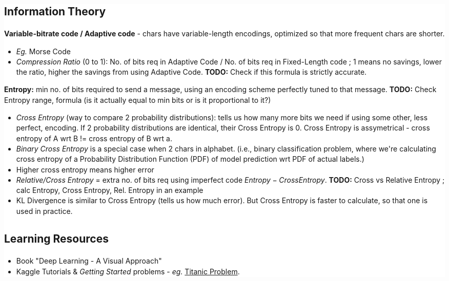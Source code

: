 
## Information Theory
**Variable-bitrate code / Adaptive code** - chars have variable-length encodings, optimized so that more frequent chars are shorter.
- *Eg.* Morse Code
- *Compression Ratio* (0 to 1): No. of bits req in Adaptive Code / No. of bits req in Fixed-Length code ; 
1 means no savings, lower the ratio, higher the savings from using Adaptive Code. **TODO:** Check if this formula is strictly accurate.

**Entropy:** min no. of bits required to send a message, using an encoding scheme perfectly tuned to that message. **TODO:** Check Entropy range, formula (is it actually equal to min bits or is it proportional to it?)
- *Cross Entropy* (way to compare 2 probability distributions): tells us how many more bits we need if using some other, less perfect, encoding. If 2 probability distributions are identical, their Cross Entropy is 0.
Cross Entropy is assymetrical - cross entropy of A wrt B != cross entropy of B wrt a.
- *Binary Cross Entropy* is a special case when 2 chars in alphabet.
(i.e., binary classification problem, where we're calculating cross entropy of a Probability Distribution Function (PDF) of model prediction wrt PDF of actual labels.)
- Higher cross entropy means higher error
- *Relative/Cross Entropy* = extra no. of bits req using imperfect code $Entropy - CrossEntropy$. **TODO:** Cross vs Relative Entropy ; calc Entropy, Cross Entropy, Rel. Entropy in an example
- KL Divergence is similar to Cross Entropy (tells us how much error). But Cross Entropy is faster to calculate, so that one is used in practice.


## Learning Resources
- Book "Deep Learning - A Visual Approach"
- Kaggle Tutorials & *Getting Started* problems - *eg.* [Titanic Problem](https://www.kaggle.com/alexisbcook/titanic-tutorial).
